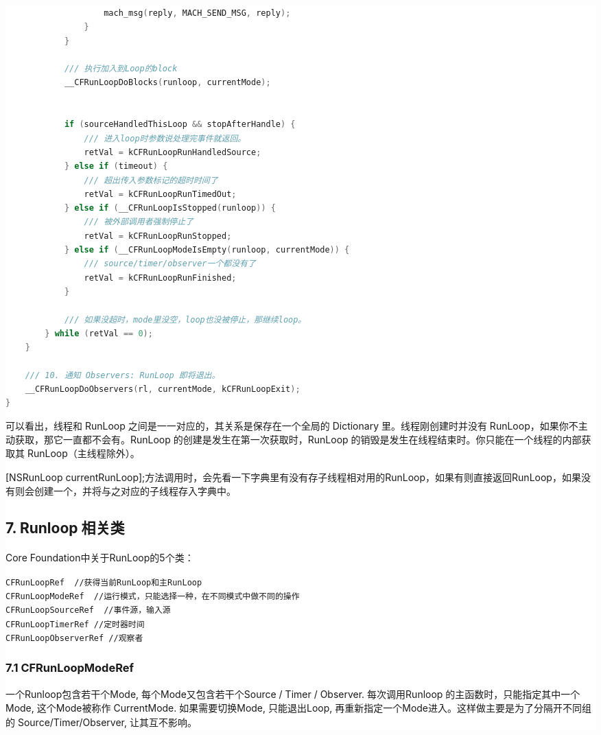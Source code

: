 ``` objective-c
                    mach_msg(reply, MACH_SEND_MSG, reply);
                }
            }
            
            /// 执行加入到Loop的block
            __CFRunLoopDoBlocks(runloop, currentMode);
            
 
            if (sourceHandledThisLoop && stopAfterHandle) {
                /// 进入loop时参数说处理完事件就返回。
                retVal = kCFRunLoopRunHandledSource;
            } else if (timeout) {
                /// 超出传入参数标记的超时时间了
                retVal = kCFRunLoopRunTimedOut;
            } else if (__CFRunLoopIsStopped(runloop)) {
                /// 被外部调用者强制停止了
                retVal = kCFRunLoopRunStopped;
            } else if (__CFRunLoopModeIsEmpty(runloop, currentMode)) {
                /// source/timer/observer一个都没有了
                retVal = kCFRunLoopRunFinished;
            }
            
            /// 如果没超时，mode里没空，loop也没被停止，那继续loop。
        } while (retVal == 0);
    }
    
    /// 10. 通知 Observers: RunLoop 即将退出。
    __CFRunLoopDoObservers(rl, currentMode, kCFRunLoopExit);
}
```
可以看出，线程和 RunLoop 之间是一一对应的，其关系是保存在一个全局的 Dictionary 里。线程刚创建时并没有 RunLoop，如果你不主动获取，那它一直都不会有。RunLoop 的创建是发生在第一次获取时，RunLoop 的销毁是发生在线程结束时。你只能在一个线程的内部获取其 RunLoop（主线程除外）。

[NSRunLoop currentRunLoop];方法调用时，会先看一下字典里有没有存子线程相对用的RunLoop，如果有则直接返回RunLoop，如果没有则会创建一个，并将与之对应的子线程存入字典中。

## 7. Runloop 相关类

 Core Foundation中关于RunLoop的5个类：
 
```
CFRunLoopRef  //获得当前RunLoop和主RunLoop
CFRunLoopModeRef  //运行模式，只能选择一种，在不同模式中做不同的操作
CFRunLoopSourceRef  //事件源，输入源
CFRunLoopTimerRef //定时器时间
CFRunLoopObserverRef //观察者
```

### 7.1 CFRunLoopModeRef  

 一个Runloop包含若干个Mode, 每个Mode又包含若干个Source / Timer / Observer. 每次调用Runloop 的主函数时，只能指定其中一个Mode, 这个Mode被称作 CurrentMode. 如果需要切换Mode, 只能退出Loop, 再重新指定一个Mode进入。这样做主要是为了分隔开不同组的 Source/Timer/Observer, 让其互不影响。
 